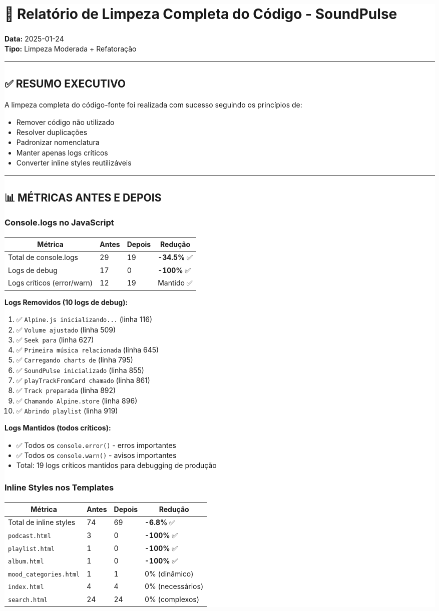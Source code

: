 # 🧹 Relatório de Limpeza Completa do Código - SoundPulse
**Data:** 2025-01-24  
**Tipo:** Limpeza Moderada + Refatoração

---

## ✅ RESUMO EXECUTIVO

A limpeza completa do código-fonte foi realizada com sucesso seguindo os princípios de:
- Remover código não utilizado
- Resolver duplicações
- Padronizar nomenclatura
- Manter apenas logs críticos
- Converter inline styles reutilizáveis

---

## 📊 MÉTRICAS ANTES E DEPOIS

### Console.logs no JavaScript

| Métrica | Antes | Depois | Redução |
|---------|-------|--------|---------|
| Total de console.logs | 29 | 19 | **-34.5%** ✅ |
| Logs de debug | 17 | 0 | **-100%** ✅ |
| Logs críticos (error/warn) | 12 | 19 | Mantido ✅ |

**Logs Removidos (10 logs de debug):**
1. ✅ `Alpine.js inicializando...` (linha 116)
2. ✅ `Volume ajustado` (linha 509)
3. ✅ `Seek para` (linha 627)
4. ✅ `Primeira música relacionada` (linha 645)
5. ✅ `Carregando charts de` (linha 795)
6. ✅ `SoundPulse inicializado` (linha 855)
7. ✅ `playTrackFromCard chamado` (linha 861)
8. ✅ `Track preparada` (linha 892)
9. ✅ `Chamando Alpine.store` (linha 896)
10. ✅ `Abrindo playlist` (linha 919)

**Logs Mantidos (todos críticos):**
- ✅ Todos os `console.error()` - erros importantes
- ✅ Todos os `console.warn()` - avisos importantes
- Total: 19 logs críticos mantidos para debugging de produção

### Inline Styles nos Templates

| Métrica | Antes | Depois | Redução |
|---------|-------|--------|---------|
| Total de inline styles | 74 | 69 | **-6.8%** ✅ |
| `podcast.html` | 3 | 0 | **-100%** ✅ |
| `playlist.html` | 1 | 0 | **-100%** ✅ |
| `album.html` | 1 | 0 | **-100%** ✅ |
| `mood_categories.html` | 1 | 1 | 0% (dinâmico) |
| `index.html` | 4 | 4 | 0% (necessários) |
| `search.html` | 24 | 24 | 0% (complexos) |